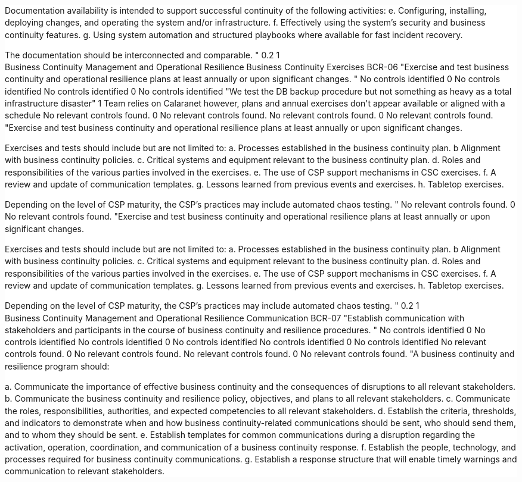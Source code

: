 Documentation availability is intended to support successful continuity of the following activities:
e. Configuring, installing, deploying changes, and operating the system and/or infrastructure.
f. Effectively using the system’s security and business continuity features.
g. Using system automation and structured playbooks where available for fast incident recovery.

The documentation should be interconnected and comparable.
"		0.2	1			
Business Continuity Management and Operational Resilience	Business Continuity Exercises	BCR-06	"Exercise and test business continuity and operational resilience
plans at least annually or upon significant changes.
"		No controls identified	0	No controls identified		No controls identified	0	No controls identified		"We test the DB backup procedure but not something as heavy as a total infrastructure disaster"	1	Team relies on Calaranet however, plans and annual exercises don't appear available or aligned with a schedule		No relevant controls found.	0	No relevant controls found.		No relevant controls found.	0	No relevant controls found.		"Exercise and test business continuity and operational resilience plans at least annually or upon significant changes.

Exercises and tests should include but are not limited to:
a. Processes established in the business continuity plan.
b Alignment with business continuity policies.
c. Critical systems and equipment relevant to the business continuity plan.
d. Roles and responsibilities of the various parties involved in the exercises.
e. The use of CSP support mechanisms in CSC exercises.
f. A review and update of communication templates.
g. Lessons learned from previous events and exercises.
h. Tabletop exercises.

Depending on the level of CSP maturity, the CSP’s practices may include automated chaos testing.
"		No relevant controls found.	0	No relevant controls found.		"Exercise and test business continuity and operational resilience plans at least annually or upon significant changes.

Exercises and tests should include but are not limited to:
a. Processes established in the business continuity plan.
b Alignment with business continuity policies.
c. Critical systems and equipment relevant to the business continuity plan.
d. Roles and responsibilities of the various parties involved in the exercises.
e. The use of CSP support mechanisms in CSC exercises.
f. A review and update of communication templates.
g. Lessons learned from previous events and exercises.
h. Tabletop exercises.

Depending on the level of CSP maturity, the CSP’s practices may include automated chaos testing.
"		0.2	1			
Business Continuity Management and Operational Resilience	Communication	BCR-07	"Establish communication with stakeholders and participants in the
course of business continuity and resilience procedures.
"		No controls identified	0	No controls identified		No controls identified	0	No controls identified		No controls identified	0	No controls identified		No relevant controls found.	0	No relevant controls found.		No relevant controls found.	0	No relevant controls found.		"A business continuity and resilience program should:

a. Communicate the importance of effective business continuity and the consequences of disruptions to all relevant stakeholders.
b. Communicate the business continuity and resilience policy, objectives, and plans to all relevant stakeholders.
c. Communicate the roles, responsibilities, authorities, and expected competencies to all relevant stakeholders.
d. Establish the criteria, thresholds, and indicators to demonstrate when and how business continuity-related communications should be sent, who should send them, and to whom they should be sent.
e. Establish templates for common communications during a disruption regarding the activation, operation, coordination, and communication of a business continuity response.
f. Establish the people, technology, and processes required for business continuity communications.
g. Establish a response structure that will enable timely warnings and communication to relevant stakeholders.
